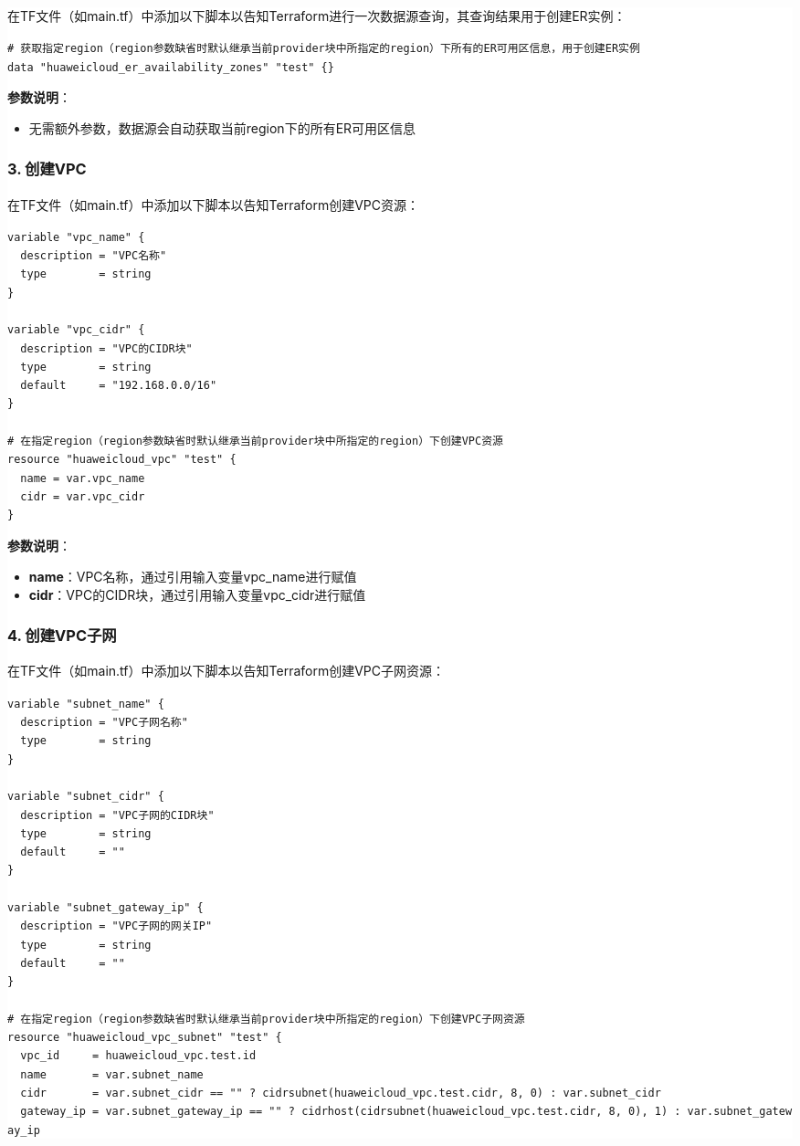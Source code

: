 在TF文件（如main.tf）中添加以下脚本以告知Terraform进行一次数据源查询，其查询结果用于创建ER实例：

```hcl
# 获取指定region（region参数缺省时默认继承当前provider块中所指定的region）下所有的ER可用区信息，用于创建ER实例
data "huaweicloud_er_availability_zones" "test" {}
```

**参数说明**：
- 无需额外参数，数据源会自动获取当前region下的所有ER可用区信息

### 3. 创建VPC

在TF文件（如main.tf）中添加以下脚本以告知Terraform创建VPC资源：

```hcl
variable "vpc_name" {
  description = "VPC名称"
  type        = string
}

variable "vpc_cidr" {
  description = "VPC的CIDR块"
  type        = string
  default     = "192.168.0.0/16"
}

# 在指定region（region参数缺省时默认继承当前provider块中所指定的region）下创建VPC资源
resource "huaweicloud_vpc" "test" {
  name = var.vpc_name
  cidr = var.vpc_cidr
}
```

**参数说明**：
- **name**：VPC名称，通过引用输入变量vpc_name进行赋值
- **cidr**：VPC的CIDR块，通过引用输入变量vpc_cidr进行赋值

### 4. 创建VPC子网

在TF文件（如main.tf）中添加以下脚本以告知Terraform创建VPC子网资源：

```hcl
variable "subnet_name" {
  description = "VPC子网名称"
  type        = string
}

variable "subnet_cidr" {
  description = "VPC子网的CIDR块"
  type        = string
  default     = ""
}

variable "subnet_gateway_ip" {
  description = "VPC子网的网关IP"
  type        = string
  default     = ""
}

# 在指定region（region参数缺省时默认继承当前provider块中所指定的region）下创建VPC子网资源
resource "huaweicloud_vpc_subnet" "test" {
  vpc_id     = huaweicloud_vpc.test.id
  name       = var.subnet_name
  cidr       = var.subnet_cidr == "" ? cidrsubnet(huaweicloud_vpc.test.cidr, 8, 0) : var.subnet_cidr
  gateway_ip = var.subnet_gateway_ip == "" ? cidrhost(cidrsubnet(huaweicloud_vpc.test.cidr, 8, 0), 1) : var.subnet_gateway_ip
```